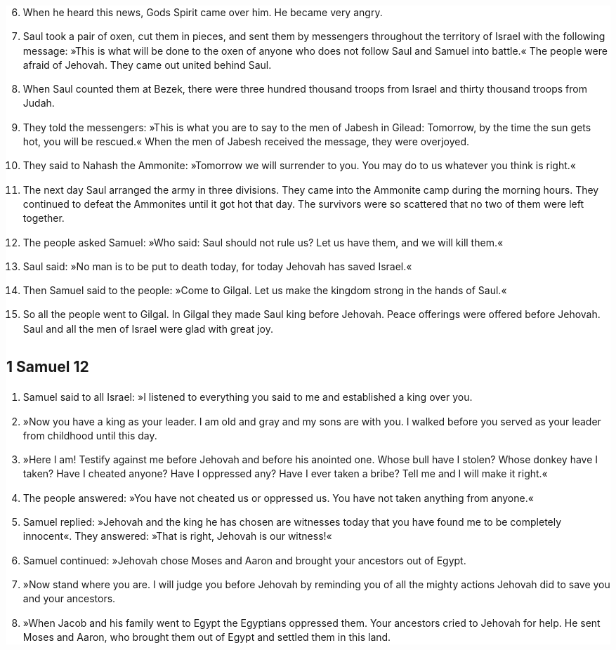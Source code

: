 6. When he heard this news, Gods Spirit came over him. He became very angry.

7. Saul took a pair of oxen, cut them in pieces, and sent them by messengers throughout the territory of Israel with the following message: »This is what will be done to the oxen of anyone who does not follow Saul and Samuel into battle.« The people were afraid of Jehovah. They came out united behind Saul.

8. When Saul counted them at Bezek, there were three hundred thousand troops from Israel and thirty thousand troops from Judah.

9. They told the messengers: »This is what you are to say to the men of Jabesh in Gilead: Tomorrow, by the time the sun gets hot, you will be rescued.« When the men of Jabesh received the message, they were overjoyed.

10. They said to Nahash the Ammonite: »Tomorrow we will surrender to you. You may do to us whatever you think is right.«

11. The next day Saul arranged the army in three divisions. They came into the Ammonite camp during the morning hours. They continued to defeat the Ammonites until it got hot that day. The survivors were so scattered that no two of them were left together.

12. The people asked Samuel: »Who said: Saul should not rule us? Let us have them, and we will kill them.«

13. Saul said: »No man is to be put to death today, for today Jehovah has saved Israel.«

14. Then Samuel said to the people: »Come to Gilgal. Let us make the kingdom strong in the hands of Saul.«

15. So all the people went to Gilgal. In Gilgal they made Saul king before Jehovah. Peace offerings were offered before Jehovah. Saul and all the men of Israel were glad with great joy.

## 1 Samuel 12

1. Samuel said to all Israel: »I listened to everything you said to me and established a king over you.

2. »Now you have a king as your leader. I am old and gray and my sons are with you. I walked before you served as your leader from childhood until this day.

3. »Here I am! Testify against me before Jehovah and before his anointed one. Whose bull have I stolen? Whose donkey have I taken? Have I cheated anyone? Have I oppressed any? Have I ever taken a bribe? Tell me and I will make it right.«

4. The people answered: »You have not cheated us or oppressed us. You have not taken anything from anyone.«

5. Samuel replied: »Jehovah and the king he has chosen are witnesses today that you have found me to be completely innocent«. They answered: »That is right, Jehovah is our witness!«

6. Samuel continued: »Jehovah chose Moses and Aaron and brought your ancestors out of Egypt.

7. »Now stand where you are. I will judge you before Jehovah by reminding you of all the mighty actions Jehovah did to save you and your ancestors.

8. »When Jacob and his family went to Egypt the Egyptians oppressed them. Your ancestors cried to Jehovah for help. He sent Moses and Aaron, who brought them out of Egypt and settled them in this land.
